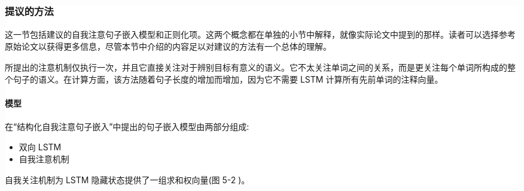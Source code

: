 ### 提议的方法

这一节包括建议的自我注意句子嵌入模型和正则化项。这两个概念都在单独的小节中解释，就像实际论文中提到的那样。读者可以选择参考原始论文以获得更多信息，尽管本节中介绍的内容足以对建议的方法有一个总体的理解。

所提出的注意机制仅执行一次，并且它直接关注对于辨别目标有意义的语义。它不太关注单词之间的关系，而是更关注每个单词所构成的整个句子的语义。在计算方面，该方法随着句子长度的增加而增加，因为它不需要 LSTM 计算所有先前单词的注释向量。

#### 模型

在“结构化自我注意句子嵌入”中提出的句子嵌入模型由两部分组成:

*   双向 LSTM
*   自我注意机制

自我关注机制为 LSTM 隐藏状态提供了一组求和权向量(图 5-2 )。

